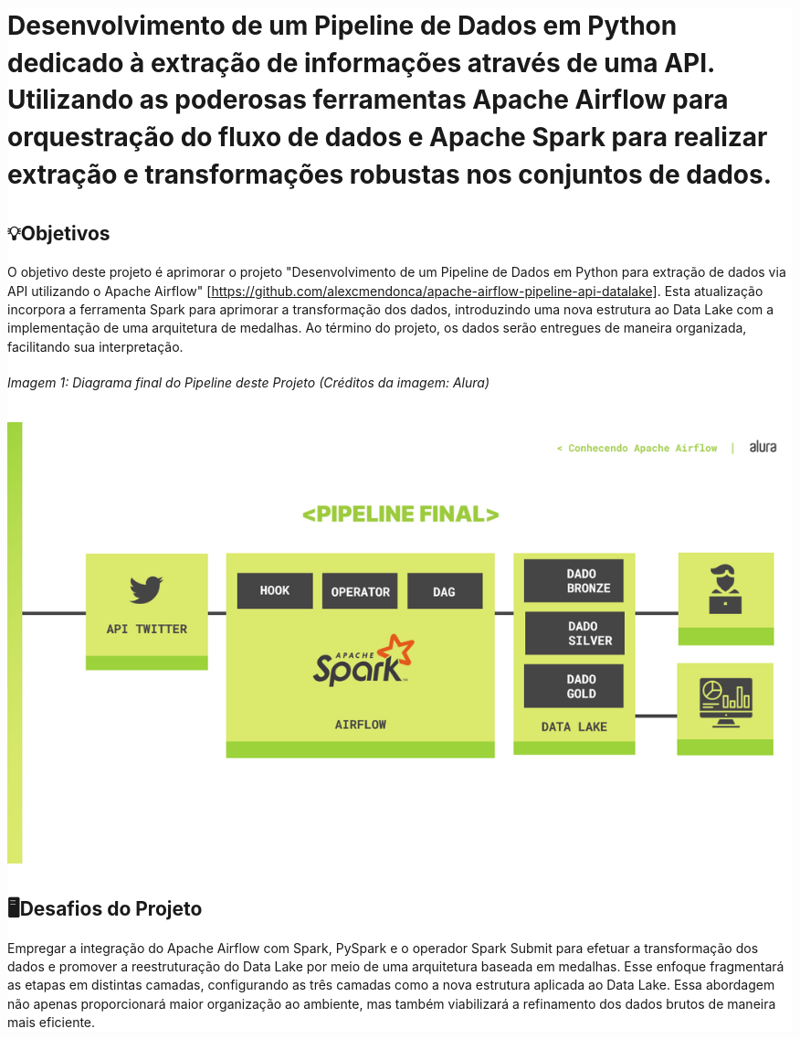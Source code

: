 # Desenvolvimento de um Pipeline de Dados em Python dedicado à extração de informações através de uma API. Utilizando as poderosas ferramentas Apache Airflow para orquestração do fluxo de dados e Apache Spark para realizar extração e transformações robustas nos conjuntos de dados.

## 💡Objetivos
O objetivo deste projeto é aprimorar o projeto "Desenvolvimento de um Pipeline de Dados em Python para extração de dados via API utilizando o Apache Airflow" [https://github.com/alexcmendonca/apache-airflow-pipeline-api-datalake]. Esta atualização incorpora a ferramenta Spark para aprimorar a transformação dos dados, introduzindo uma nova estrutura ao Data Lake com a implementação de uma arquitetura de medalhas. Ao término do projeto, os dados serão entregues de maneira organizada, facilitando sua interpretação.

###### Imagem 1: Diagrama final do Pipeline deste Projeto (Créditos da imagem: Alura)
<img src="/assets/img/img-pipeline-final.png">


## 🖥️Desafios do Projeto
Empregar a integração do Apache Airflow com Spark, PySpark e o operador Spark Submit para efetuar a transformação dos dados e promover a reestruturação do Data Lake por meio de uma arquitetura baseada em medalhas. Esse enfoque fragmentará as etapas em distintas camadas, configurando as três camadas como a nova estrutura aplicada ao Data Lake. Essa abordagem não apenas proporcionará maior organização ao ambiente, mas também viabilizará a refinamento dos dados brutos de maneira mais eficiente.
